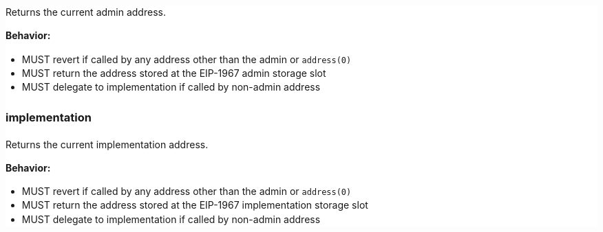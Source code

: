 Returns the current admin address.

**Behavior:**
- MUST revert if called by any address other than the admin or `address(0)`
- MUST return the address stored at the EIP-1967 admin storage slot
- MUST delegate to implementation if called by non-admin address

### implementation

Returns the current implementation address.

**Behavior:**
- MUST revert if called by any address other than the admin or `address(0)`
- MUST return the address stored at the EIP-1967 implementation storage slot
- MUST delegate to implementation if called by non-admin address
